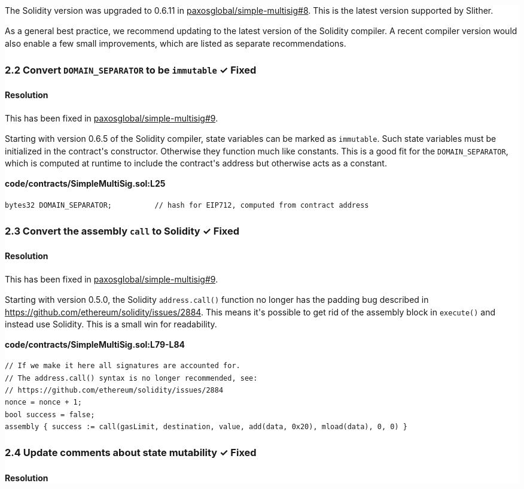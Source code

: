 The Solidity version was upgraded to 0.6.11 in [paxosglobal/simple-multisig#8](https://github.com/paxosglobal/simple-multisig/pull/8). This is
the latest version supported by Slither.

As a general best practice, we recommend updating to the latest version of the
Solidity compiler. A recent compiler version would also enable a few small
improvements, which are listed as separate recommendations.

### 2.2 Convert `DOMAIN_SEPARATOR` to be `immutable` ✓ Fixed

#### Resolution

This has been fixed in [paxosglobal/simple-multisig#9](https://github.com/paxosglobal/simple-multisig/pull/9).

Starting with version 0.6.5 of the Solidity compiler, state variables can be
marked as `immutable`. Such state variables must be initialized in the
contract's constructor. Otherwise they function much like constants. This is a
good fit for the `DOMAIN_SEPARATOR`, which is computed at runtime to include
the contract's address but otherwise acts as a constant.

**code/contracts/SimpleMultiSig.sol:L25**

    
    
    bytes32 DOMAIN_SEPARATOR;          // hash for EIP712, computed from contract address
    

### 2.3 Convert the assembly `call` to Solidity ✓ Fixed

#### Resolution

This has been fixed in [paxosglobal/simple-multisig#9](https://github.com/paxosglobal/simple-multisig/pull/9).

Starting with version 0.5.0, the Solidity `address.call()` function no longer
has the padding bug described in
<https://github.com/ethereum/solidity/issues/2884>. This means it's possible
to get rid of the assembly block in `execute()` and instead use Solidity. This
is a small win for readability.

**code/contracts/SimpleMultiSig.sol:L79-L84**

    
    
    // If we make it here all signatures are accounted for.
    // The address.call() syntax is no longer recommended, see:
    // https://github.com/ethereum/solidity/issues/2884
    nonce = nonce + 1;
    bool success = false;
    assembly { success := call(gasLimit, destination, value, add(data, 0x20), mload(data), 0, 0) }
    

### 2.4 Update comments about state mutability ✓ Fixed

#### Resolution
